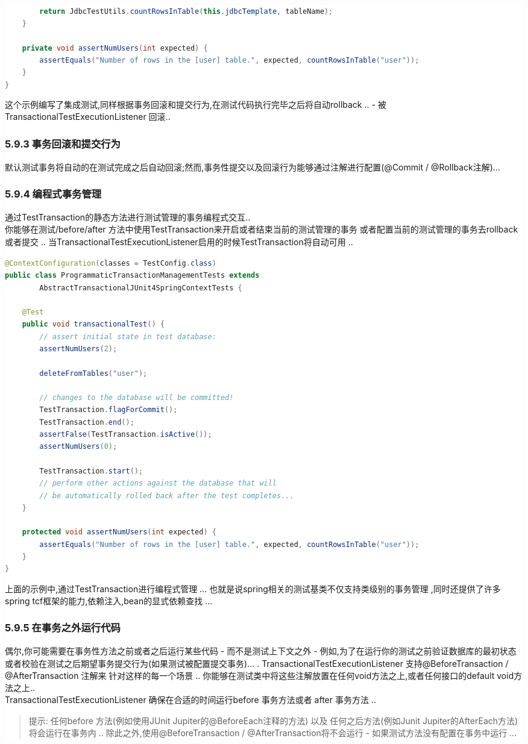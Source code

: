 ```java
        return JdbcTestUtils.countRowsInTable(this.jdbcTemplate, tableName);
    }

    private void assertNumUsers(int expected) {
        assertEquals("Number of rows in the [user] table.", expected, countRowsInTable("user"));
    }
}
```
这个示例编写了集成测试,同样根据事务回滚和提交行为,在测试代码执行完毕之后将自动rollback .. - 被 TransactionalTestExecutionListener 回滚..
### 5.9.3 事务回滚和提交行为
默认测试事务将自动的在测试完成之后自动回滚;然而,事务性提交以及回滚行为能够通过注解进行配置(@Commit / @Rollback注解)...

### 5.9.4 编程式事务管理
通过TestTransaction的静态方法进行测试管理的事务编程式交互.. \
你能够在测试/before/after 方法中使用TestTransaction来开启或者结束当前的测试管理的事务
或者配置当前的测试管理的事务去rollback或者提交 .. 当TransactionalTestExecutionListener启用的时候TestTransaction将自动可用 ..
```java
@ContextConfiguration(classes = TestConfig.class)
public class ProgrammaticTransactionManagementTests extends
        AbstractTransactionalJUnit4SpringContextTests {

    @Test
    public void transactionalTest() {
        // assert initial state in test database:
        assertNumUsers(2);

        deleteFromTables("user");

        // changes to the database will be committed!
        TestTransaction.flagForCommit();
        TestTransaction.end();
        assertFalse(TestTransaction.isActive());
        assertNumUsers(0);

        TestTransaction.start();
        // perform other actions against the database that will
        // be automatically rolled back after the test completes...
    }

    protected void assertNumUsers(int expected) {
        assertEquals("Number of rows in the [user] table.", expected, countRowsInTable("user"));
    }
}
```
上面的示例中,通过TestTransaction进行编程式管理 ...
也就是说spring相关的测试基类不仅支持类级别的事务管理 ,同时还提供了许多spring tcf框架的能力,依赖注入,bean的显式依赖查找 ...
### 5.9.5 在事务之外运行代码
偶尔,你可能需要在事务性方法之前或者之后运行某些代码 - 而不是测试上下文之外 - 例如,为了在运行你的测试之前验证数据库的最初状态或者校验在测试之后期望事务提交行为(如果测试被配置提交事务)... 
. TransactionalTestExecutionListener 支持@BeforeTransaction / @AfterTransaction 注解来
针对这样的每一个场景 .. 你能够在测试类中将这些注解放置在任何void方法之上,或者任何接口的default void方法之上.. \
TransactionalTestExecutionListener 确保在合适的时间运行before 事务方法或者 after 事务方法 ..
> 提示:
> 任何before 方法(例如使用JUnit Jupiter的@BeforeEach注释的方法) 以及 任何之后方法(例如Junit Jupiter的AfterEach方法)将会运行在事务内 ..
> 除此之外,使用@BeforeTransaction / @AfterTransaction将不会运行 - 如果测试方法没有配置在事务中运行 ...
